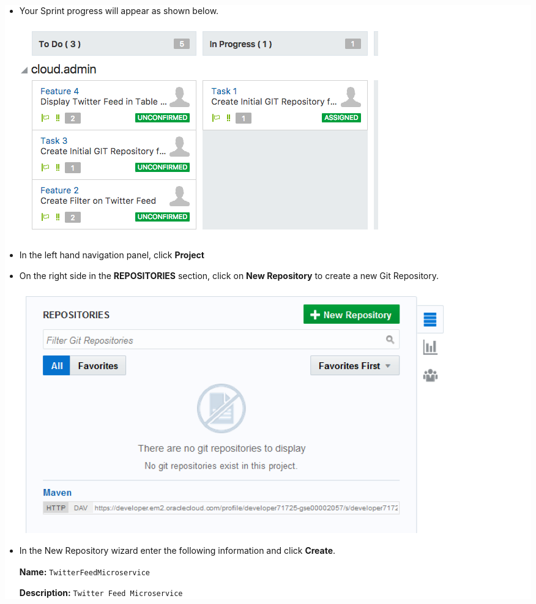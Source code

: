 - Your Sprint progress will appear as shown below.

    ![](images/200/Picture16.2.png)  

- In the left hand navigation panel, click **Project**

- On the right side in the **REPOSITORIES** section, click on **New Repository** to create a new Git Repository.

    ![](images/200/Picture17.png)  

- In the New Repository wizard enter the following information and click **Create**.

    **Name:** `TwitterFeedMicroservice`

    **Description:** `Twitter Feed Microservice`
